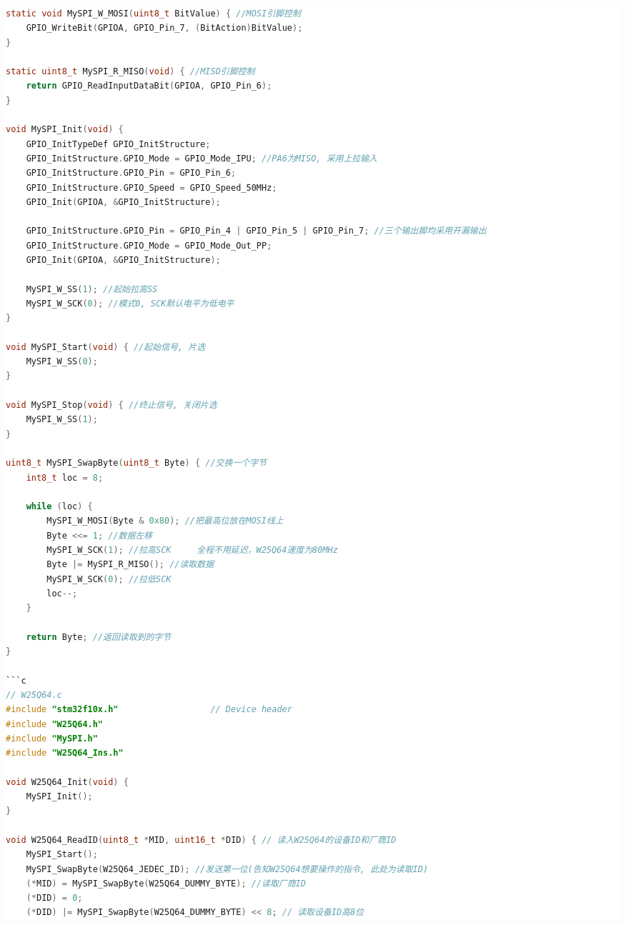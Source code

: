 ```c
static void MySPI_W_MOSI(uint8_t BitValue) { //MOSI引脚控制
	GPIO_WriteBit(GPIOA, GPIO_Pin_7, (BitAction)BitValue);
}

static uint8_t MySPI_R_MISO(void) { //MISO引脚控制
	return GPIO_ReadInputDataBit(GPIOA, GPIO_Pin_6);
}

void MySPI_Init(void) {
	GPIO_InitTypeDef GPIO_InitStructure;
	GPIO_InitStructure.GPIO_Mode = GPIO_Mode_IPU; //PA6为MISO, 采用上拉输入
	GPIO_InitStructure.GPIO_Pin = GPIO_Pin_6;
	GPIO_InitStructure.GPIO_Speed = GPIO_Speed_50MHz;
	GPIO_Init(GPIOA, &GPIO_InitStructure);
	
	GPIO_InitStructure.GPIO_Pin = GPIO_Pin_4 | GPIO_Pin_5 | GPIO_Pin_7; //三个输出脚均采用开漏输出
	GPIO_InitStructure.GPIO_Mode = GPIO_Mode_Out_PP;
	GPIO_Init(GPIOA, &GPIO_InitStructure);
	
	MySPI_W_SS(1); //起始拉高SS
	MySPI_W_SCK(0); //模式0, SCK默认电平为低电平
}

void MySPI_Start(void) { //起始信号, 片选
	MySPI_W_SS(0);
}

void MySPI_Stop(void) { //终止信号, 关闭片选
	MySPI_W_SS(1);
}

uint8_t MySPI_SwapByte(uint8_t Byte) { //交换一个字节
	int8_t loc = 8;	
	
	while (loc) {
		MySPI_W_MOSI(Byte & 0x80); //把最高位放在MOSI线上
		Byte <<= 1; //数据左移
		MySPI_W_SCK(1); //拉高SCK     全程不用延迟，W25Q64速度为80MHz
		Byte |= MySPI_R_MISO(); //读取数据
		MySPI_W_SCK(0); //拉低SCK
		loc--;
	}
	
	return Byte; //返回读取到的字节
}

```c
// W25Q64.c
#include "stm32f10x.h"                  // Device header
#include "W25Q64.h"
#include "MySPI.h"
#include "W25Q64_Ins.h"

void W25Q64_Init(void) {
	MySPI_Init();
}

void W25Q64_ReadID(uint8_t *MID, uint16_t *DID) { // 读入W25Q64的设备ID和厂商ID
	MySPI_Start();
	MySPI_SwapByte(W25Q64_JEDEC_ID); //发送第一位(告知W25Q64想要操作的指令, 此处为读取ID)
	(*MID) = MySPI_SwapByte(W25Q64_DUMMY_BYTE); //读取厂商ID
	(*DID) = 0;
	(*DID) |= MySPI_SwapByte(W25Q64_DUMMY_BYTE) << 8; // 读取设备ID高8位
```